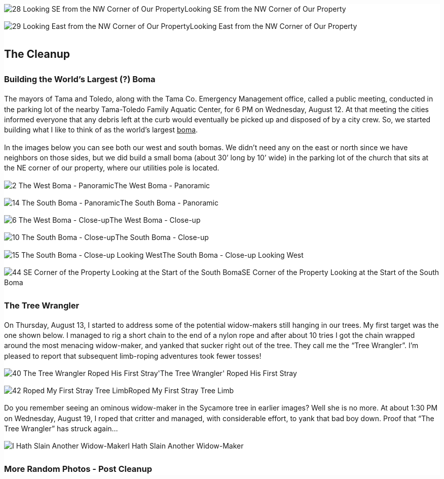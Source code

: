 ![28 Looking SE from the NW Corner of Our Property](https://images-summittdweller.nyc3.digitaloceanspaces.com/2020-Aug-10-Derecho/web-ready/Derecho%20-%2028.png)Looking SE from the NW Corner of Our Property

![29 Looking East from the NW Corner of Our Property](https://images-summittdweller.nyc3.digitaloceanspaces.com/2020-Aug-10-Derecho/web-ready/Derecho%20-%2029.png)Looking East from the NW Corner of Our Property

## The Cleanup

### Building the World’s Largest (?) Boma

The mayors of Tama and Toledo, along with the Tama Co. Emergency Management office, called a public meeting, conducted in the parking lot of the nearby Tama-Toledo Family Aquatic Center, for 6 PM on Wednesday, August 12. At that meeting the cities informed everyone that any debris left at the curb would eventually be picked up and disposed of by a city crew. So, we started building what I like to think of as the world’s largest [boma](https://en.wikipedia.org/wiki/Boma_(enclosure)).

In the images below you can see both our west and south bomas.  We didn’t need any on the east or north since we have neighbors on those sides, but we did build a small boma (about 30’ long by 10’ wide) in the parking lot of the church that sits at the NE corner of our property, where our utilities pole is located.

![2 The West Boma - Panoramic](https://images-summittdweller.nyc3.digitaloceanspaces.com/2020-Aug-10-Derecho/web-ready/Derecho%20-%202.png)The West Boma - Panoramic

![14 The South Boma - Panoramic](https://images-summittdweller.nyc3.digitaloceanspaces.com/2020-Aug-10-Derecho/web-ready/Derecho%20-%2014.png)The South Boma - Panoramic

![6 The West Boma - Close-up](https://images-summittdweller.nyc3.digitaloceanspaces.com/2020-Aug-10-Derecho/web-ready/Derecho%20-%206.png)The West Boma - Close-up

![10 The South Boma - Close-up](https://images-summittdweller.nyc3.digitaloceanspaces.com/2020-Aug-10-Derecho/web-ready/Derecho%20-%2010.png)The South Boma - Close-up

![15 The South Boma - Close-up Looking West](https://images-summittdweller.nyc3.digitaloceanspaces.com/2020-Aug-10-Derecho/web-ready/Derecho%20-%2015.png)The South Boma - Close-up Looking West

![44 SE Corner of the Property Looking at the Start of the South Boma](https://images-summittdweller.nyc3.digitaloceanspaces.com/2020-Aug-10-Derecho/web-ready/Derecho%20-%2044.png)SE Corner of the Property Looking at the Start of the South Boma

### The Tree Wrangler

On Thursday, August 13, I started to address some of the potential widow-makers still hanging in our trees.  My first target was the one shown below. I managed to rig a short chain to the end of a nylon rope and after about 10 tries I got the chain wrapped around the most menacing widow-maker, and yanked that sucker right out of the tree. They call me the “Tree Wrangler”. I’m pleased to report that subsequent limb-roping adventures took fewer tosses!

![40 The Tree Wrangler Roped His First Stray](https://images-summittdweller.nyc3.digitaloceanspaces.com/2020-Aug-10-Derecho/web-ready/Derecho%20-%2040.png)'The Tree Wrangler' Roped His First Stray

![42 Roped My First Stray Tree Limb](https://images-summittdweller.nyc3.digitaloceanspaces.com/2020-Aug-10-Derecho/web-ready/Derecho%20-%2042.png)Roped My First Stray Tree Limb

Do you remember seeing an ominous widow-maker in the Sycamore tree in earlier images?  Well she is no more.  At about 1:30 PM on Wednesday, August 19, I roped that critter and managed, with considerable effort, to yank that bad boy down.  Proof that “The Tree Wrangler” has struck again…

![I Hath Slain Another Widow-Maker](https://images-summittdweller.nyc3.digitaloceanspaces.com/2020-Aug-10-Derecho/web-ready/IMG_0592.jpeg)I Hath Slain Another Widow-Maker

### More Random Photos - Post Cleanup
